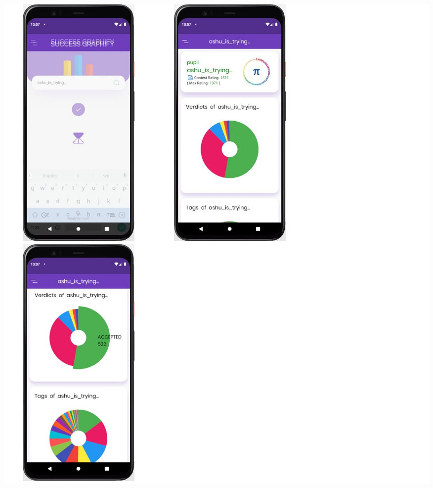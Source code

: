 <img src="ss/3.png" width="302" height="480">  <img src="ss/18.png" width="302" height="480">  <img src="ss/9.png" width="302" height="480">